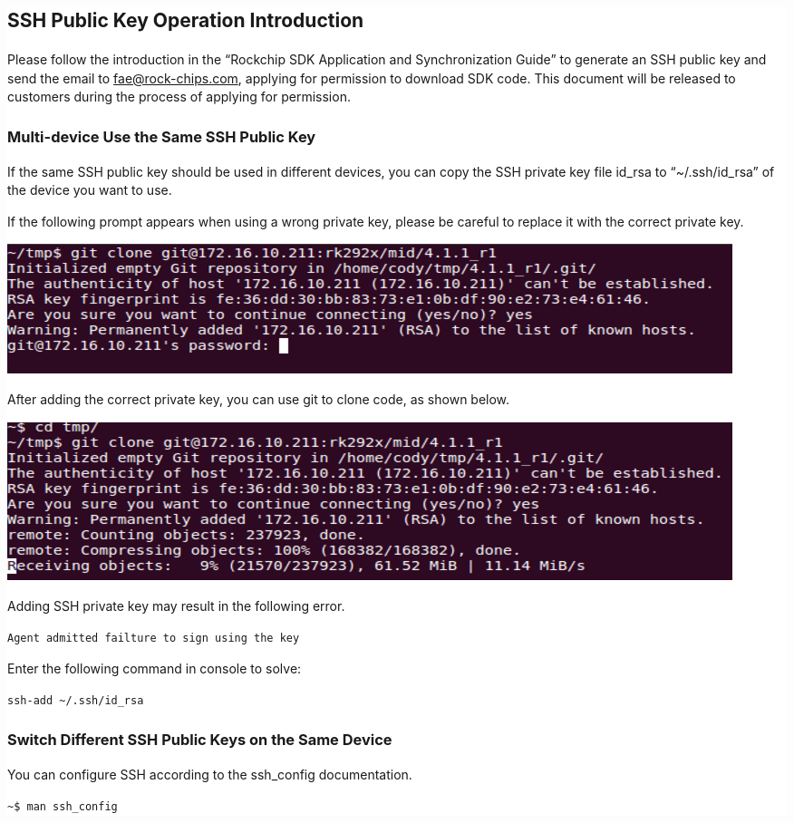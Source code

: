 ## SSH Public Key Operation Introduction

Please follow the introduction in the “Rockchip SDK Application and Synchronization Guide” to generate an SSH public key and send the email to fae@rock-chips.com, applying for permission to download SDK code.
This document will be released to customers during the process of applying for permission.

### Multi-device Use the Same SSH Public Key

If the same SSH public key should be used in different devices, you can copy the SSH private key file id_rsa to “~/.ssh/id_rsa” of the device you want to use.

If the following prompt appears when using a wrong private key, please be careful to replace it with the correct private key.

![ssh1](resources/ssh1.png)</left>

After adding the correct private key, you can use git to clone code, as shown below.

![ssh2](resources/ssh2.png)</left>

Adding SSH private key may result in the following error.

```
Agent admitted failture to sign using the key
```

Enter the following command in console to solve:

```shell
ssh-add ~/.ssh/id_rsa
```

### Switch Different SSH Public Keys on the Same Device

You can configure SSH according to the ssh_config documentation.

```shell
~$ man ssh_config
```
